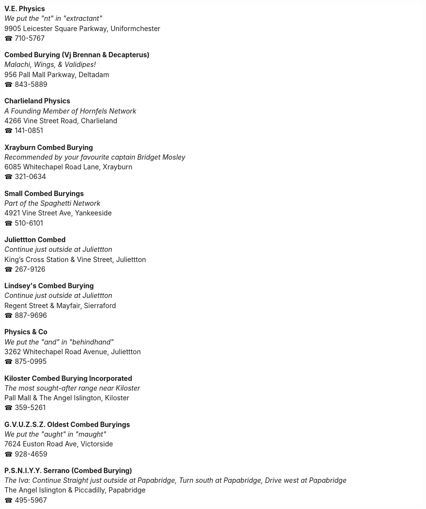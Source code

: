 **V.E. Physics**  
_We put the "nt" in "extractant"_  
9905 Leicester Square Parkway, Uniformchester  
☎ 710-5767

**Combed Burying (Vj Brennan & Decapterus)**  
_Malachi, Wings, & Validipes!_  
956 Pall Mall Parkway, Deltadam  
☎ 843-5889

**Charlieland Physics**  
_A Founding Member of Hornfels Network_  
4266 Vine Street Road, Charlieland  
☎ 141-0851

**Xrayburn Combed Burying**  
_Recommended by your favourite captain Bridget Mosley_  
6085 Whitechapel Road Lane, Xrayburn  
☎ 321-0634

**Small Combed Buryings**  
_Part of the Spaghetti Network_  
4921 Vine Street Ave, Yankeeside  
☎ 510-6101

**Juliettton Combed**  
_Continue just outside at Juliettton_  
King’s Cross Station & Vine Street, Juliettton  
☎ 267-9126

**Lindsey's Combed Burying**  
_Continue just outside at Juliettton_  
Regent Street & Mayfair, Sierraford  
☎ 887-9696

**Physics & Co**  
_We put the "and" in "behindhand"_  
3262 Whitechapel Road Avenue, Juliettton  
☎ 875-0995

**Kiloster Combed Burying Incorporated**  
_The most sought-after range near Kiloster_  
Pall Mall & The Angel Islington, Kiloster  
☎ 359-5261

**G.V.U.Z.S.Z. Oldest Combed Buryings**  
_We put the "aught" in "maught"_  
7624 Euston Road Ave, Victorside  
☎ 928-4659

**P.S.N.I.Y.Y. Serrano (Combed Burying)**  
_The Iva: Continue Straight just outside at Papabridge, Turn south at Papabridge, Drive west at Papabridge_  
The Angel Islington & Piccadilly, Papabridge  
☎ 495-5967
